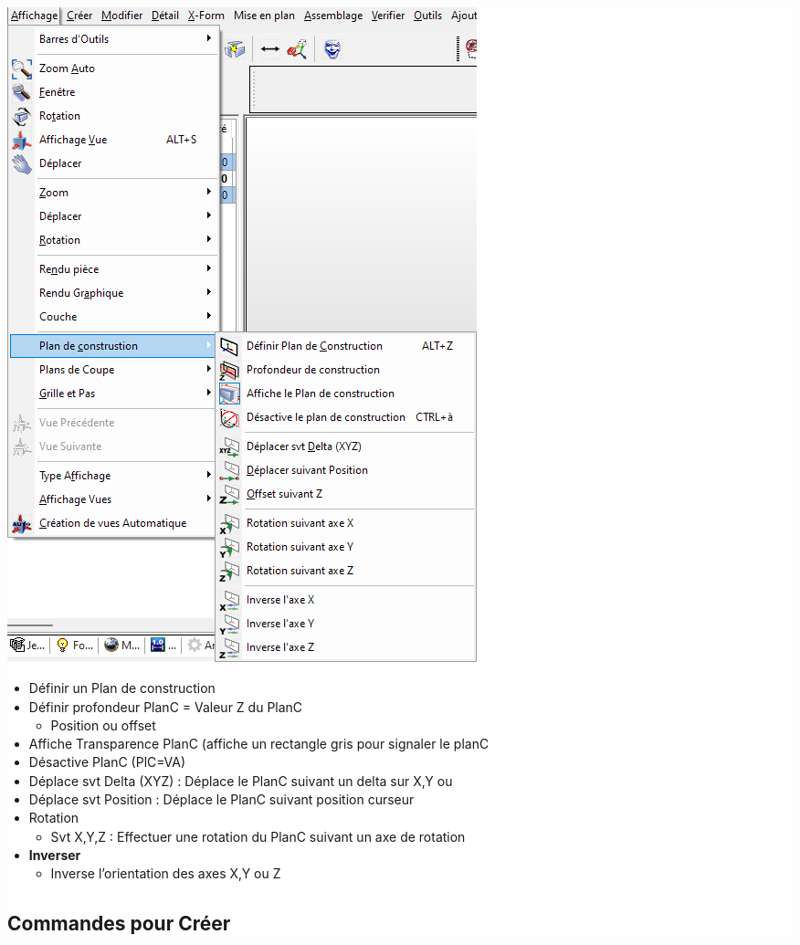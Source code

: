 ![Menu principal PLC](../assets/images_fiches/guide-demarrage-rapide-keycreator/plc_menu_principal.png)

-   Définir un Plan de construction
-   Définir profondeur PlanC = Valeur Z du PlanC
    -   Position ou offset
-   Affiche Transparence PlanC (affiche un rectangle gris pour signaler le planC
-   Désactive PlanC (PlC=VA)
-   Déplace svt Delta (XYZ) : Déplace le PlanC suivant un delta sur X,Y ou
-   Déplace svt Position : Déplace le PlanC suivant position curseur
-   Rotation
    -   Svt X,Y,Z : Effectuer une rotation du PlanC suivant un axe de rotation
-   **Inverser**
    -   Inverse l’orientation des axes X,Y ou Z

## Commandes pour Créer
